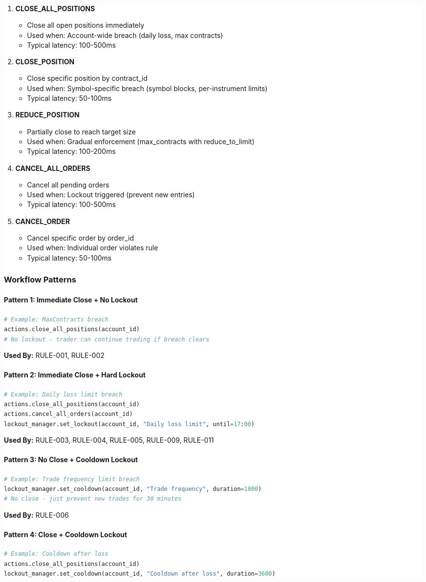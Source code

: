 1. **CLOSE_ALL_POSITIONS**
   - Close all open positions immediately
   - Used when: Account-wide breach (daily loss, max contracts)
   - Typical latency: 100-500ms

2. **CLOSE_POSITION**
   - Close specific position by contract_id
   - Used when: Symbol-specific breach (symbol blocks, per-instrument limits)
   - Typical latency: 50-100ms

3. **REDUCE_POSITION**
   - Partially close to reach target size
   - Used when: Gradual enforcement (max_contracts with reduce_to_limit)
   - Typical latency: 100-200ms

4. **CANCEL_ALL_ORDERS**
   - Cancel all pending orders
   - Used when: Lockout triggered (prevent new entries)
   - Typical latency: 100-500ms

5. **CANCEL_ORDER**
   - Cancel specific order by order_id
   - Used when: Individual order violates rule
   - Typical latency: 50-100ms

### Workflow Patterns

#### Pattern 1: Immediate Close + No Lockout
```python
# Example: MaxContracts breach
actions.close_all_positions(account_id)
# No lockout - trader can continue trading if breach clears
```

**Used By:** RULE-001, RULE-002

#### Pattern 2: Immediate Close + Hard Lockout
```python
# Example: Daily loss limit breach
actions.close_all_positions(account_id)
actions.cancel_all_orders(account_id)
lockout_manager.set_lockout(account_id, "Daily loss limit", until=17:00)
```

**Used By:** RULE-003, RULE-004, RULE-005, RULE-009, RULE-011

#### Pattern 3: No Close + Cooldown Lockout
```python
# Example: Trade frequency limit breach
lockout_manager.set_cooldown(account_id, "Trade frequency", duration=1800)
# No close - just prevent new trades for 30 minutes
```

**Used By:** RULE-006

#### Pattern 4: Close + Cooldown Lockout
```python
# Example: Cooldown after loss
actions.close_all_positions(account_id)
lockout_manager.set_cooldown(account_id, "Cooldown after loss", duration=3600)
```
